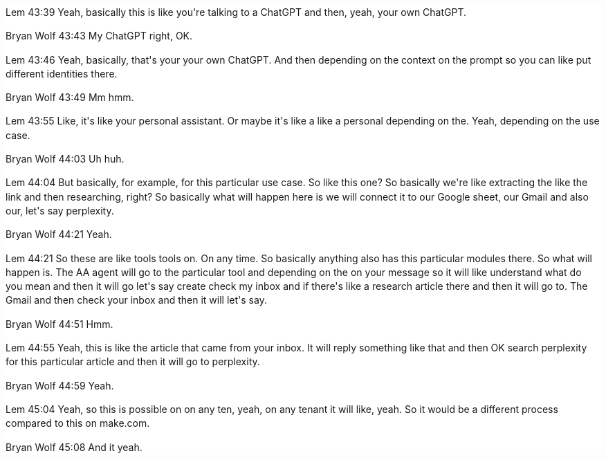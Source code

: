 Lem   43:39
Yeah, basically this is like you're talking to a ChatGPT and then, yeah, your own ChatGPT.

Bryan Wolf   43:43
My ChatGPT right, OK.

Lem   43:46
Yeah, basically, that's your your own ChatGPT. And then depending on the context on the prompt so you can like put different identities there.

Bryan Wolf   43:49
Mm hmm.

Lem   43:55
Like, it's like your personal assistant.
Or maybe it's like a like a personal depending on the.
Yeah, depending on the use case.

Bryan Wolf   44:03
Uh huh.

Lem   44:04
But basically, for example, for this particular use case.
So like this one?
So basically we're like extracting the like the link and then researching, right?
So basically what will happen here is we will connect it to our Google sheet, our Gmail and also our, let's say perplexity.

Bryan Wolf   44:21
Yeah.

Lem   44:21
So these are like tools tools on.
On any time.
So basically anything also has this particular modules there.
So what will happen is.
The AA agent will go to the particular tool and depending on the on your message so it will like understand what do you mean and then it will go let's say create check my inbox and if there's like a research article there and then it will go to.
The Gmail and then check your inbox and then it will let's say.

Bryan Wolf   44:51
Hmm.

Lem   44:55
Yeah, this is like the article that came from your inbox.
It will reply something like that and then OK search perplexity for this particular article and then it will go to perplexity.

Bryan Wolf   44:59
Yeah.

Lem   45:04
Yeah, so this is possible on on any ten, yeah, on any tenant it will like, yeah. So it would be a different process compared to this on make.com.

Bryan Wolf   45:08
And it yeah.
